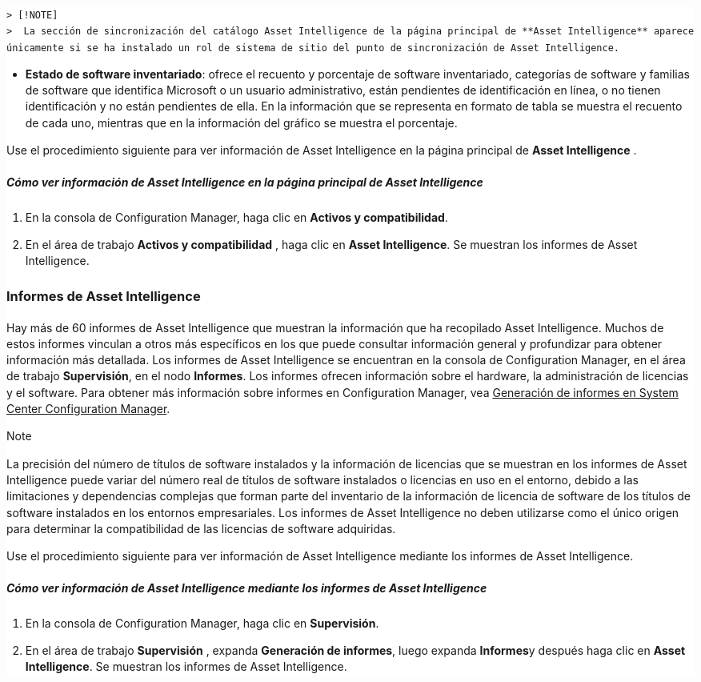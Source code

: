     > [!NOTE]  
    >  La sección de sincronización del catálogo Asset Intelligence de la página principal de **Asset Intelligence** aparece únicamente si se ha instalado un rol de sistema de sitio del punto de sincronización de Asset Intelligence.  

-   **Estado de software inventariado**: ofrece el recuento y porcentaje de software inventariado, categorías de software y familias de software que identifica Microsoft o un usuario administrativo, están pendientes de identificación en línea, o no tienen identificación y no están pendientes de ella. En la información que se representa en formato de tabla se muestra el recuento de cada uno, mientras que en la información del gráfico se muestra el porcentaje.  

 Use el procedimiento siguiente para ver información de Asset Intelligence en la página principal de **Asset Intelligence** .  

##### <a name="to-view-asset-intelligence-information-on-the-asset-intelligence-home-page"></a>Cómo ver información de Asset Intelligence en la página principal de Asset Intelligence  

1.  En la consola de Configuration Manager, haga clic en **Activos y compatibilidad**.  

2.  En el área de trabajo **Activos y compatibilidad** , haga clic en **Asset Intelligence**. Se muestran los informes de Asset Intelligence.  

###  <a name="a-namebkmkassetintelligencereportsa-asset-intelligence-reports"></a><a name="BKMK_AssetIntelligenceReports"></a> Informes de Asset Intelligence  
 Hay más de 60 informes de Asset Intelligence que muestran la información que ha recopilado Asset Intelligence. Muchos de estos informes vinculan a otros más específicos en los que puede consultar información general y profundizar para obtener información más detallada. Los informes de Asset Intelligence se encuentran en la consola de Configuration Manager, en el área de trabajo **Supervisión**, en el nodo **Informes**. Los informes ofrecen información sobre el hardware, la administración de licencias y el software. Para obtener más información sobre informes en Configuration Manager, vea [Generación de informes en System Center Configuration Manager](../../../../core/servers/manage/reporting.md).  

> [!NOTE]  
>  La precisión del número de títulos de software instalados y la información de licencias que se muestran en los informes de Asset Intelligence puede variar del número real de títulos de software instalados o licencias en uso en el entorno, debido a las limitaciones y dependencias complejas que forman parte del inventario de la información de licencia de software de los títulos de software instalados en los entornos empresariales. Los informes de Asset Intelligence no deben utilizarse como el único origen para determinar la compatibilidad de las licencias de software adquiridas.  

 Use el procedimiento siguiente para ver información de Asset Intelligence mediante los informes de Asset Intelligence.  

##### <a name="to-view-collected-asset-intelligence-information-by-using-asset-intelligence-reports"></a>Cómo ver información de Asset Intelligence mediante los informes de Asset Intelligence  

1.  En la consola de Configuration Manager, haga clic en **Supervisión**.  

2.  En el área de trabajo **Supervisión** , expanda **Generación de informes**, luego expanda **Informes**y después haga clic en **Asset Intelligence**. Se muestran los informes de Asset Intelligence.  
